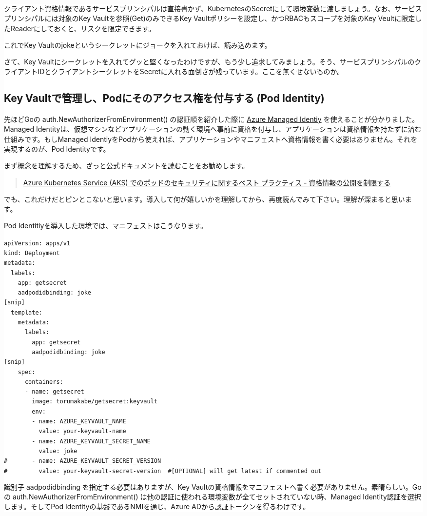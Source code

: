 クライアント資格情報であるサービスプリンシパルは直接書かず、KubernetesのSecretにして環境変数に渡しましょう。なお、サービスプリンシパルには対象のKey Vaultを参照(Get)のみできるKey Vaultポリシーを設定し、かつRBACもスコープを対象のKey Veultに限定したReaderにしておくと、リスクを限定できます。

これでKey Vaultのjokeというシークレットにジョークを入れておけば、読み込めます。

さて、Key Vaultにシークレットを入れてグッと堅くなったわけですが、もう少し追求してみましょう。そう、サービスプリンシパルのクライアントIDとクライアントシークレットをSecretに入れる面倒さが残っています。ここを無くせないものか。

## Key Vaultで管理し、Podにそのアクセス権を付与する (Pod Identity)

先ほどGoの auth.NewAuthorizerFromEnvironment() の認証順を紹介した際に [Azure Managed Identiy](https://docs.microsoft.com/ja-jp/azure/active-directory/managed-identities-azure-resources/overview) を使えることが分かりました。Managed Identityは、仮想マシンなどアプリケーションの動く環境へ事前に資格を付与し、アプリケーションは資格情報を持たずに済む仕組みです。もしManaged IdentiyをPodから使えれば、アプリケーションやマニフェストへ資格情報を書く必要はありません。それを実現するのが、Pod Identityです。

まず概念を理解するため、ざっと公式ドキュメントを読むことをお勧めします。

> [Azure Kubernetes Service (AKS) でのポッドのセキュリティに関するベスト プラクティス - 資格情報の公開を制限する](https://docs.microsoft.com/ja-jp/azure/aks/developer-best-practices-pod-security#limit-credential-exposure)

でも、これだけだとピンとこないと思います。導入して何が嬉しいかを理解してから、再度読んでみて下さい。理解が深まると思います。

Pod Identitiyを導入した環境では、マニフェストはこうなります。

```
apiVersion: apps/v1
kind: Deployment
metadata:
  labels:
    app: getsecret
    aadpodidbinding: joke
[snip]
  template:
    metadata:
      labels:
        app: getsecret
        aadpodidbinding: joke
[snip]
    spec:
      containers:
      - name: getsecret
        image: torumakabe/getsecret:keyvault
        env:
        - name: AZURE_KEYVAULT_NAME
          value: your-keyvault-name
        - name: AZURE_KEYVAULT_SECRET_NAME
          value: joke
#       - name: AZURE_KEYVAULT_SECRET_VERSION
#         value: your-keyvault-secret-version  #[OPTIONAL] will get latest if commented out
```

識別子 aadpodidbinding を指定する必要はありますが、Key Vaultの資格情報をマニフェストへ書く必要がありません。素晴らしい。Goの auth.NewAuthorizerFromEnvironment() は他の認証に使われる環境変数が全てセットされていない時、Managed Identity認証を選択します。そしてPod Identityの基盤であるNMIを通じ、Azure ADから認証トークンを得るわけです。
